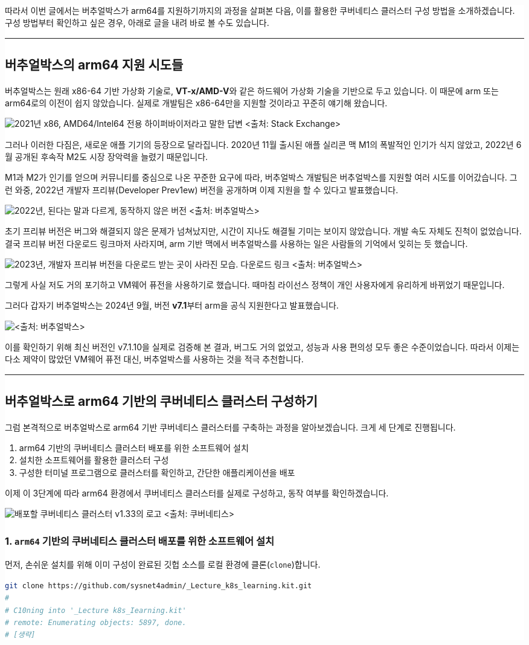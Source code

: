따라서 이번 글에서는 버추얼박스가 arm64를 지원하기까지의 과정을 살펴본 다음, 이를 활용한 쿠버네티스 클러스터 구성 방법을 소개하겠습니다. 구성 방법부터 확인하고 싶은 경우, 아래로 글을 내려 바로 볼 수도 있습니다.

---

## 버추얼박스의 arm64 지원 시도들

버추얼박스는 원래 x86-64 기반 가상화 기술로, **VT-x/AMD-V**와 같은 하드웨어 가상화 기술을 기반으로 두고 있습니다. 이 때문에 arm 또는 arm64로의 이전이 쉽지 않았습니다. 실제로 개발팀은 x86-64만을 지원할 것이라고 꾸준히 얘기해 왔습니다.

![2021년 x86, AMD64/Intel64 전용 하이퍼바이저라고 말한 답변<br/><출처: [<VPIcon icon="fas fa-globe"/>Stack Exchange](https://apple.stackexchange.com/questions/422565/does-virtualbox-run-on-apple-silicon)>](https://wishket.com/media/news/3284/image25.png)

그러나 이러한 다짐은, 새로운 애플 기기의 등장으로 달라집니다. 2020년 11월 출시된 애플 실리콘 맥 M1의 폭발적인 인기가 식지 않았고, 2022년 6월 공개된 후속작 M2도 시장 장악력을 늘렸기 때문입니다.

M1과 M2가 인기를 얻으며 커뮤니티를 중심으로 나온 꾸준한 요구에 따라, 버추얼박스 개발팀은 버추얼박스를 지원할 여러 시도를 이어갔습니다. 그런 와중, 2022년 개발자 프리뷰(Developer Prev1ew) 버전을 공개하며 이제 지원을 할 수 있다고 발표했습니다.

![2022년, [<VPIcon icon="fas fa-globe"/>된다는 말](https://osxdaily.com/2022/10/22/you-can-now-run-virtualbox-on-apple-silicon-m1-m2/)과 다르게, 동작하지 않은 버전<br/><출처: 버추얼박스>](https://wishket.com/media/news/3284/image14.png)

초기 프리뷰 버전은 버그와 해결되지 않은 문제가 넘쳐났지만, 시간이 지나도 해결될 기미는 보이지 않았습니다. 개발 속도 자체도 진척이 없었습니다. 결국 프리뷰 버전 다운로드 링크마저 사라지며, arm 기반 맥에서 버추얼박스를 사용하는 일은 사람들의 기억에서 잊히는 듯 했습니다.

![2023년, 개발자 프리뷰 버전을 다운로드 받는 곳이 사라진 모습. [<VPIcon icon="iconfont icon-virtualbox"/>다운로드 링크](https://download.virtualbox.org/virtualbox/7.0.0/VirtualBox-7.0.0_BETA4-153978-macOSArm64.dmg)<br/><출처: [<VPIcon icon="iconfont icon-virtualbox"/>버추얼박스](https://virtualbox.org/ticket/21771)>](https://wishket.com/media/news/3284/image21.png)

그렇게 사실 저도 거의 포기하고 VM웨어 퓨전을 사용하기로 했습니다. 때마침 라이선스 정책이 개인 사용자에게 유리하게 바뀌었기 때문입니다.

그러다 갑자기 버추얼박스는 2024년 9월, 버전 **v7.1**부터 arm을 공식 지원한다고 발표했습니다.

![<출처: 버추얼박스>](https://wishket.com/media/news/3284/image3.png)

이를 확인하기 위해 최신 버전인 v7.1.10을 실제로 검증해 본 결과, 버그도 거의 없었고, 성능과 사용 편의성 모두 좋은 수준이었습니다. 따라서 이제는 다소 제약이 많았던 VM웨어 퓨전 대신, 버추얼박스를 사용하는 것을 적극 추천합니다.

---

## 버추얼박스로 arm64 기반의 쿠버네티스 클러스터 구성하기

그럼 본격적으로 버추얼박스로 arm64 기반 쿠버네티스 클러스터를 구축하는 과정을 알아보겠습니다. 크게 세 단계로 진행됩니다.

1. arm64 기반의 쿠버네티스 클러스터 배포를 위한 소프트웨어 설치
2. 설치한 소프트웨어를 활용한 클러스터 구성
3. 구성한 터미널 프로그램으로 클러스터를 확인하고, 간단한 애플리케이션을 배포

이제 이 3단계에 따라 arm64 환경에서 쿠버네티스 클러스터를 실제로 구성하고, 동작 여부를 확인하겠습니다.

![배포할 쿠버네티스 클러스터 v1.33의 로고<br/><출처: 쿠버네티스>](https://wishket.com/media/news/3284/image23.png)

### 1. `arm64` 기반의 쿠버네티스 클러스터 배포를 위한 소프트웨어 설치

먼저, 손쉬운 설치를 위해 이미 구성이 완료된 깃헙 소스를 로컬 환경에 클론(`clone`)합니다.

```sh
git clone https://github.com/sysnet4admin/_Lecture_k8s_learning.kit.git
# 
# C10ning into '_Lecture k8s_Iearning.kit'
# remote: Enumerating objects: 5897, done.
# [생략]
```
